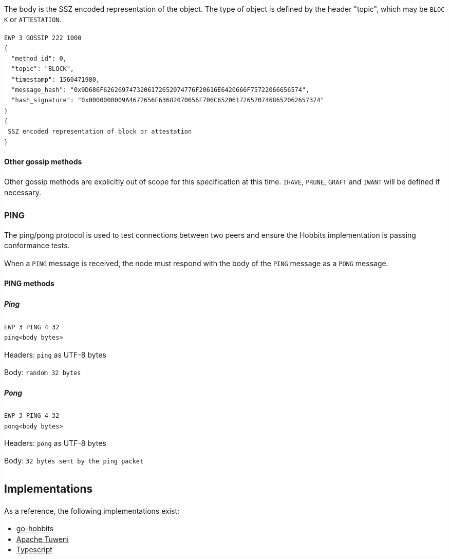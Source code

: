 The body is the SSZ encoded representation of the object. The type of object is defined by the header "topic", which may be `BLOCK` or `ATTESTATION`.

```
EWP 3 GOSSIP 222 1000
{
  "method_id": 0,
  "topic": "BLOCK",
  "timestamp": 1560471980,
  "message_hash": "0x9D686F6262697473206172652074776F20616E6420666F75722066656574",
  "hash_signature": "0x0000000009A4672656E63682070656F706C6520617265207468652062657374"
}
{
 SSZ encoded representation of block or attestation
}
```

#### Other gossip methods

Other gossip methods are explicitly out of scope for this specification at this time.
`IHAVE`, `PRUNE`, `GRAFT` and `IWANT` will be defined if necessary.

### PING

The ping/pong protocol is used to test connections between two peers and ensure the Hobbits implementation is passing conformance tests.

When a `PING` message is received, the node must respond with the body of the `PING` message as a `PONG` message.

#### PING methods

##### Ping

```
EWP 3 PING 4 32
ping<body bytes>
```

Headers: `ping` as UTF-8 bytes

Body: `random 32 bytes`

##### Pong

```
EWP 3 PING 4 32
pong<body bytes>
```

Headers: `pong` as UTF-8 bytes

Body: `32 bytes sent by the ping packet`

## Implementations

As a reference, the following implementations exist:
 - [go-hobbits](https://github.com/renaynay/go-hobbits)
 - [Apache Tuweni](https://github.com/apache/incubator-tuweni)
 - [Typescript](https://github.com/chainsafe/hobbits-ts)
